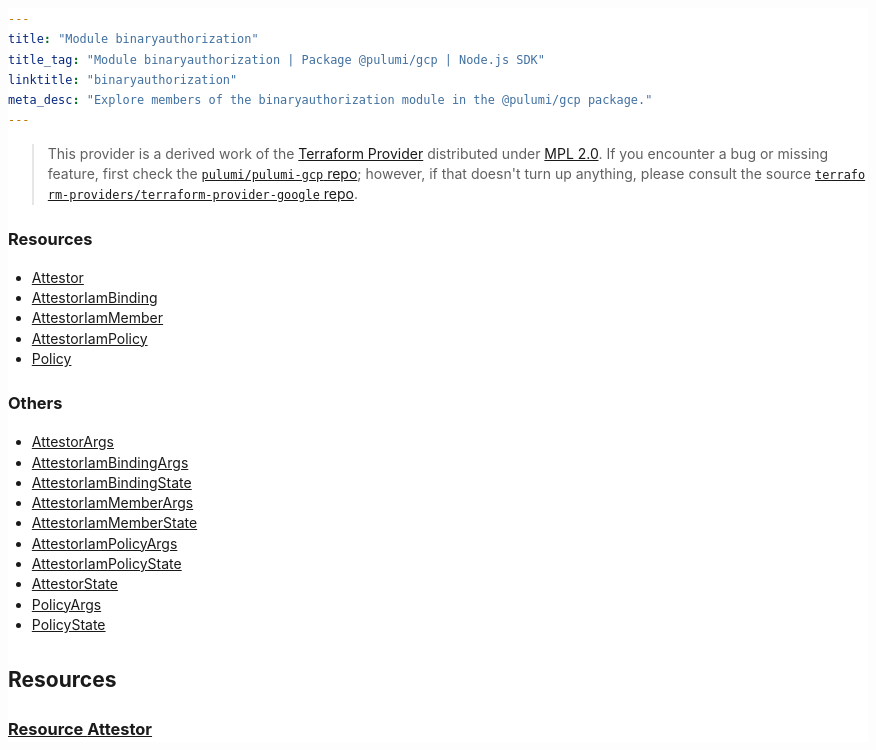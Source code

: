 ```yaml
---
title: "Module binaryauthorization"
title_tag: "Module binaryauthorization | Package @pulumi/gcp | Node.js SDK"
linktitle: "binaryauthorization"
meta_desc: "Explore members of the binaryauthorization module in the @pulumi/gcp package."
---
```






> This provider is a derived work of the [Terraform Provider](https://github.com/terraform-providers/terraform-provider-google)
> distributed under [MPL 2.0](https://www.mozilla.org/en-US/MPL/2.0/). If you encounter a bug or missing feature,
> first check the [`pulumi/pulumi-gcp` repo](https://github.com/pulumi/pulumi-gcp/issues); however, if that doesn't turn up anything,
> please consult the source [`terraform-providers/terraform-provider-google` repo](https://github.com/terraform-providers/terraform-provider-google/issues).





<h3>Resources</h3>
<ul class="api">
    <li><a href="#Attestor"><span class="symbol resource"></span>Attestor</a></li>
    <li><a href="#AttestorIamBinding"><span class="symbol resource"></span>AttestorIamBinding</a></li>
    <li><a href="#AttestorIamMember"><span class="symbol resource"></span>AttestorIamMember</a></li>
    <li><a href="#AttestorIamPolicy"><span class="symbol resource"></span>AttestorIamPolicy</a></li>
    <li><a href="#Policy"><span class="symbol resource"></span>Policy</a></li>
</ul>


<h3>Others</h3>
<ul class="api">
    <li><a href="#AttestorArgs"><span class="symbol api"></span>AttestorArgs</a></li>
    <li><a href="#AttestorIamBindingArgs"><span class="symbol api"></span>AttestorIamBindingArgs</a></li>
    <li><a href="#AttestorIamBindingState"><span class="symbol api"></span>AttestorIamBindingState</a></li>
    <li><a href="#AttestorIamMemberArgs"><span class="symbol api"></span>AttestorIamMemberArgs</a></li>
    <li><a href="#AttestorIamMemberState"><span class="symbol api"></span>AttestorIamMemberState</a></li>
    <li><a href="#AttestorIamPolicyArgs"><span class="symbol api"></span>AttestorIamPolicyArgs</a></li>
    <li><a href="#AttestorIamPolicyState"><span class="symbol api"></span>AttestorIamPolicyState</a></li>
    <li><a href="#AttestorState"><span class="symbol api"></span>AttestorState</a></li>
    <li><a href="#PolicyArgs"><span class="symbol api"></span>PolicyArgs</a></li>
    <li><a href="#PolicyState"><span class="symbol api"></span>PolicyState</a></li>
</ul>


<h2 id="resources">Resources</h2>
<h3 class="pdoc-module-header" id="Attestor" data-link-title="Attestor">
    <a href="https://github.com/pulumi/pulumi-gcp/blob/81b33dbf9fd3bbb171d64cfcb4baf91bdfb82c5a/sdk/nodejs/binaryauthorization/attestor.ts#L12">
        Resource <strong>Attestor</strong>
    </a>
</h3>
